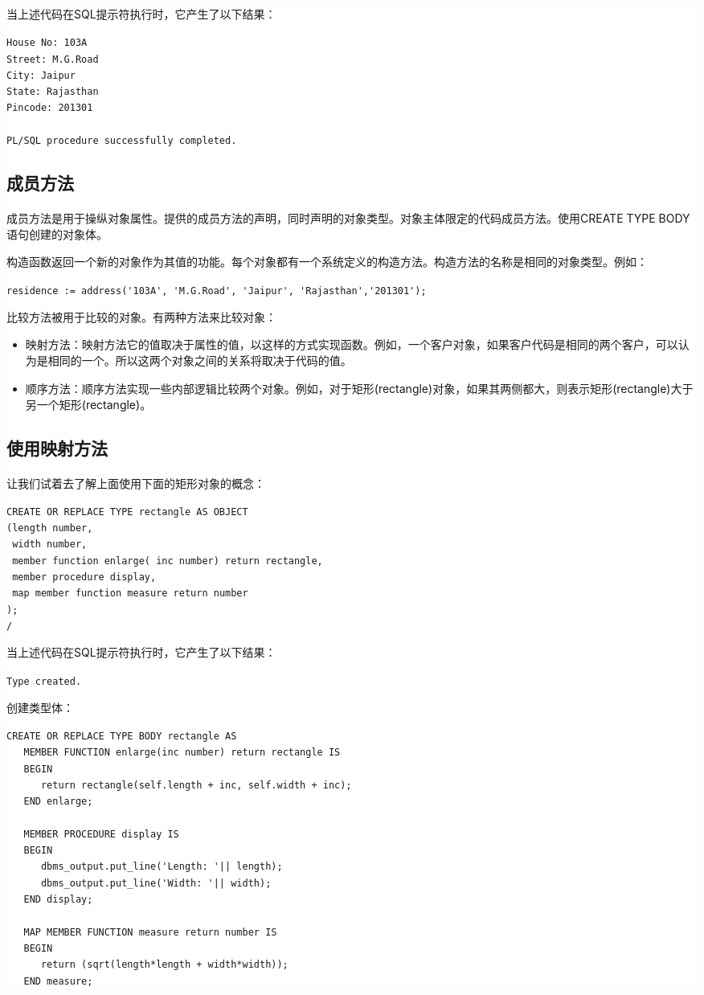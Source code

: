 当上述代码在SQL提示符执行时，它产生了以下结果：

```
House No: 103A
Street: M.G.Road
City: Jaipur
State: Rajasthan
Pincode: 201301

PL/SQL procedure successfully completed.

```

## 成员方法

成员方法是用于操纵对象属性。提供的成员方法的声明，同时声明的对象类型。对象主体限定的代码成员方法。使用CREATE TYPE BODY语句创建的对象体。

构造函数返回一个新的对象作为其值的功能。每个对象都有一个系统定义的构造方法。构造方法的名称是相同的对象类型。例如：

```
residence := address('103A', 'M.G.Road', 'Jaipur', 'Rajasthan','201301');
```

比较方法被用于比较的对象。有两种方法来比较对象：

*   映射方法：映射方法它的值取决于属性的值，以这样的方式实现函数。例如，一个客户对象，如果客户代码是相同的两个客户，可以认为是相同的一个。所以这两个对象之间的关系将取决于代码的值。

*   顺序方法：顺序方法实现一些内部逻辑比较两个对象。例如，对于矩形(rectangle)对象，如果其两侧都大，则表示矩形(rectangle)大于另一个矩形(rectangle)。

## 使用映射方法

让我们试着去了解上面使用下面的矩形对象的概念：

```
CREATE OR REPLACE TYPE rectangle AS OBJECT
(length number,
 width number,
 member function enlarge( inc number) return rectangle,
 member procedure display,
 map member function measure return number
);
/
```

当上述代码在SQL提示符执行时，它产生了以下结果：

```
Type created.

```

创建类型体：

```
CREATE OR REPLACE TYPE BODY rectangle AS
   MEMBER FUNCTION enlarge(inc number) return rectangle IS
   BEGIN
      return rectangle(self.length + inc, self.width + inc);
   END enlarge;

   MEMBER PROCEDURE display IS
   BEGIN
      dbms_output.put_line('Length: '|| length);
      dbms_output.put_line('Width: '|| width);
   END display;

   MAP MEMBER FUNCTION measure return number IS
   BEGIN
      return (sqrt(length*length + width*width));
   END measure;
```